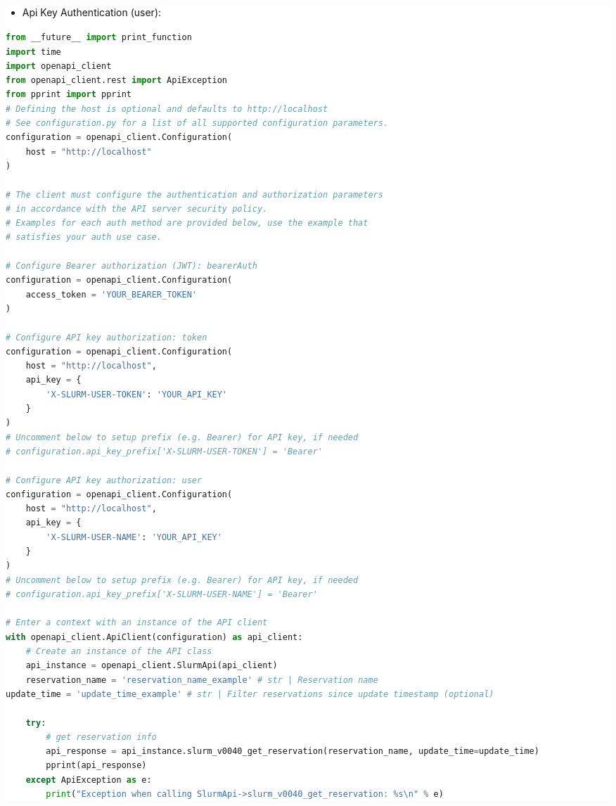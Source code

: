 * Api Key Authentication (user):
```python
from __future__ import print_function
import time
import openapi_client
from openapi_client.rest import ApiException
from pprint import pprint
# Defining the host is optional and defaults to http://localhost
# See configuration.py for a list of all supported configuration parameters.
configuration = openapi_client.Configuration(
    host = "http://localhost"
)

# The client must configure the authentication and authorization parameters
# in accordance with the API server security policy.
# Examples for each auth method are provided below, use the example that
# satisfies your auth use case.

# Configure Bearer authorization (JWT): bearerAuth
configuration = openapi_client.Configuration(
    access_token = 'YOUR_BEARER_TOKEN'
)

# Configure API key authorization: token
configuration = openapi_client.Configuration(
    host = "http://localhost",
    api_key = {
        'X-SLURM-USER-TOKEN': 'YOUR_API_KEY'
    }
)
# Uncomment below to setup prefix (e.g. Bearer) for API key, if needed
# configuration.api_key_prefix['X-SLURM-USER-TOKEN'] = 'Bearer'

# Configure API key authorization: user
configuration = openapi_client.Configuration(
    host = "http://localhost",
    api_key = {
        'X-SLURM-USER-NAME': 'YOUR_API_KEY'
    }
)
# Uncomment below to setup prefix (e.g. Bearer) for API key, if needed
# configuration.api_key_prefix['X-SLURM-USER-NAME'] = 'Bearer'

# Enter a context with an instance of the API client
with openapi_client.ApiClient(configuration) as api_client:
    # Create an instance of the API class
    api_instance = openapi_client.SlurmApi(api_client)
    reservation_name = 'reservation_name_example' # str | Reservation name
update_time = 'update_time_example' # str | Filter reservations since update timestamp (optional)

    try:
        # get reservation info
        api_response = api_instance.slurm_v0040_get_reservation(reservation_name, update_time=update_time)
        pprint(api_response)
    except ApiException as e:
        print("Exception when calling SlurmApi->slurm_v0040_get_reservation: %s\n" % e)
```

